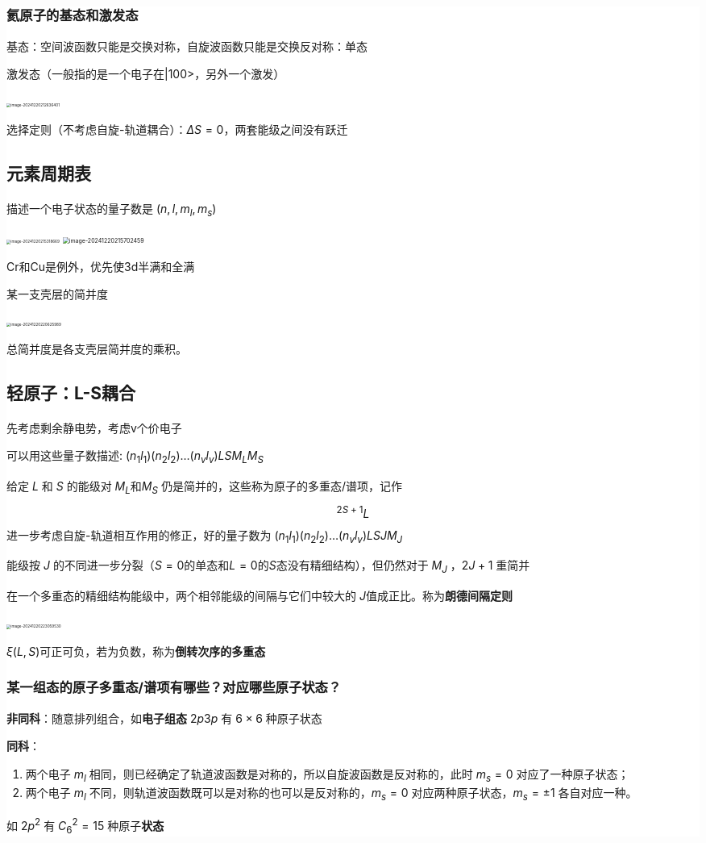 ### 氦原子的基态和激发态

基态：空间波函数只能是交换对称，自旋波函数只能是交换反对称：单态

激发态（一般指的是一个电子在|100>，另外一个激发）

<img src="assets/image-20241220212636401.png" alt="image-20241220212636401" style="zoom:33%;" />

选择定则（不考虑自旋-轨道耦合）：$\Delta S = 0$，两套能级之间没有跃迁

## 元素周期表

描述一个电子状态的量子数是 $(n, l, m_l, m_s)$ 

<img src="assets/image-20241220215318669.png" alt="image-20241220215318669" style="zoom:33%;" />

<img src="assets/image-20241220215702459.png" alt="image-20241220215702459" style="zoom: 50%;" />

Cr和Cu是例外，优先使3d半满和全满

某一支壳层的简并度

<img src="assets/image-20241220220625989.png" alt="image-20241220220625989" style="zoom: 33%;" />

总简并度是各支壳层简并度的乘积。

## 轻原子：L-S耦合

先考虑剩余静电势，考虑v个价电子

可以用这些量子数描述: $(n_1 l_1)(n_2 l_2)\dots (n_v l_v)LS M_L M_S$

给定 $L$ 和 $S$ 的能级对 $M_L$和$M_S$ 仍是简并的，这些称为原子的多重态/谱项，记作
$$
{}^{2S+1} L
$$
进一步考虑自旋-轨道相互作用的修正，好的量子数为 $(n_1 l_1)(n_2 l_2)\dots (n_v l_v)LSJ M_J$

能级按 $J$ 的不同进一步分裂（$S=0$的单态和$L=0$的$S$态没有精细结构），但仍然对于 $M_J$ ，$2 J + 1$ 重简并

在一个多重态的精细结构能级中，两个相邻能级的间隔与它们中较大的 $J$​ 值成正比。称为**朗德间隔定则**

<img src="assets/image-20241220223059530.png" alt="image-20241220223059530" style="zoom: 33%;" />

$\xi (L,S)$​ 可正可负，若为负数，称为**倒转次序的多重态**

### 某一组态的原子多重态/谱项有哪些？对应哪些原子状态？

**非同科**：随意排列组合，如**电子组态** $2p3p$ 有 $6\times 6$ 种原子状态

**同科**：

1. 两个电子 $m_l$ 相同，则已经确定了轨道波函数是对称的，所以自旋波函数是反对称的，此时 $m_s = 0$ 对应了一种原子状态；
1. 两个电子 $m_l$ 不同，则轨道波函数既可以是对称的也可以是反对称的，$m_s = 0$ 对应两种原子状态，$m_s = \pm 1$ 各自对应一种。

如 $2p^2$ 有 $C_6^2 = 15$ 种原子**状态**
